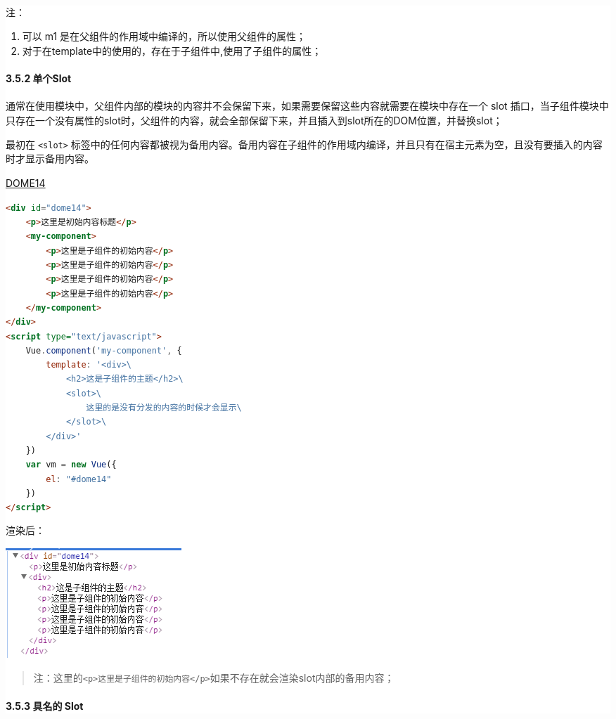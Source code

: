 注：

1. 可以 m1 是在父组件的作用域中编译的，所以使用父组件的属性；
2. 对于在template中的使用的，存在于子组件中,使用了子组件的属性；

#### 3.5.2 单个Slot

通常在使用模块中，父组件内部的模块的内容并不会保留下来，如果需要保留这些内容就需要在模块中存在一个 slot 插口，当子组件模块中只存在一个没有属性的slot时，父组件的内容，就会全部保留下来，并且插入到slot所在的DOM位置，并替换slot；

最初在 `<slot>` 标签中的任何内容都被视为备用内容。备用内容在子组件的作用域内编译，并且只有在宿主元素为空，且没有要插入的内容时才显示备用内容。

[DOME14](./html/dome14.html)

```html
<div id="dome14">
    <p>这里是初始内容标题</p>
    <my-component>
        <p>这里是子组件的初始内容</p>
        <p>这里是子组件的初始内容</p>
        <p>这里是子组件的初始内容</p>
        <p>这里是子组件的初始内容</p>
    </my-component>
</div>
<script type="text/javascript">
    Vue.component('my-component', {
        template: '<div>\
            <h2>这是子组件的主题</h2>\
            <slot>\
                这里的是没有分发的内容的时候才会显示\
            </slot>\
        </div>'
    })
    var vm = new Vue({
        el: "#dome14"
    })
</script>
```

渲染后：

![slot](./img/slot.png)

>注：这里的`<p>这里是子组件的初始内容</p>`如果不存在就会渲染slot内部的备用内容；

#### 3.5.3 具名的 Slot
